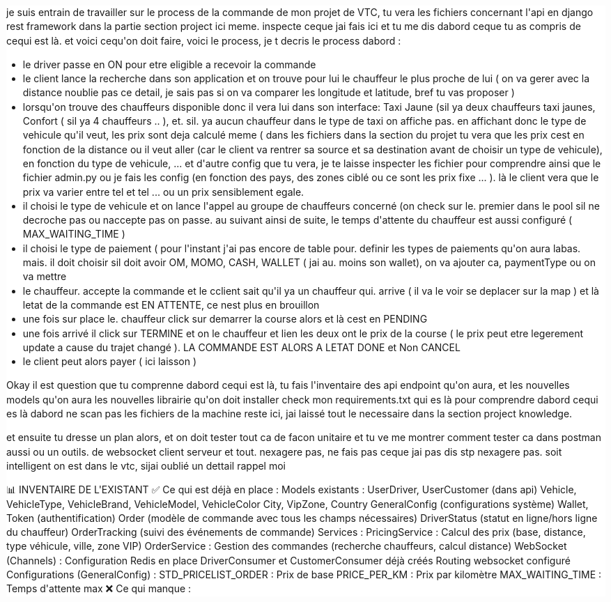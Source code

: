 je suis entrain de travailler sur le process de la commande de mon projet de VTC, tu vera les fichiers concernant l'api en django rest framework dans la partie section project ici meme. inspecte ceque jai fais ici et tu me dis dabord ceque tu as compris de cequi est là. et voici cequ'on doit faire, voici le process, je t decris le process dabord : 
* le driver passe en ON pour etre eligible a recevoir la commande
* le client lance la recherche dans son application et on trouve pour lui le chauffeur le plus proche de lui ( on va gerer avec la distance noublie pas ce detail, je sais pas si on va comparer les longitude et latitude, bref tu vas proposer )
* lorsqu'on trouve des chauffeurs disponible donc il vera lui  dans son interface: Taxi Jaune (sil ya deux chauffeurs taxi jaunes, Confort ( sil ya 4 chauffeurs .. ), et. sil. ya aucun chauffeur dans le type de taxi on affiche pas. en affichant donc le type de vehicule qu'il veut, les prix sont deja calculé meme ( dans les fichiers dans la section du projet tu vera que les prix cest en fonction de la distance ou il veut aller (car le client va rentrer sa source et sa destination avant de choisir un type de vehicule), en fonction du type de vehicule, ... et d'autre config que tu vera, je te laisse inspecter les fichier pour comprendre ainsi que le fichier admin.py ou je fais les config (en fonction des pays, des zones ciblé ou ce sont les prix fixe ... ). là le client vera que le prix va varier entre tel et tel ... ou un prix sensiblement egale. 
* il choisi le type de vehicule et on lance l'appel au groupe de chauffeurs concerné (on check sur le. premier dans le pool sil ne decroche pas ou naccepte pas on passe. au suivant ainsi de suite, le temps d'attente du chauffeur est aussi configuré ( MAX_WAITING_TIME )
* il choisi le type de paiement ( pour l'instant j'ai pas encore de table pour. definir les types de paiements qu'on aura labas. mais. il doit choisir sil doit avoir OM, MOMO, CASH, WALLET ( jai au. moins son wallet), on va ajouter ca, paymentType ou on va mettre
* le chauffeur. accepte la commande et le cclient sait qu'il ya un chauffeur qui. arrive ( il va le voir se deplacer sur la map ) et là letat de la commande est EN ATTENTE, ce nest plus en brouillon
* une fois sur place le. chauffeur click sur demarrer la course alors et là cest en PENDING
* une fois arrivé il click sur TERMINE et on le chauffeur et lien les deux ont le prix de la course ( le prix peut etre legerement update a cause du trajet changé ).  LA COMMANDE EST ALORS A LETAT DONE et Non CANCEL
* le client peut alors payer ( ici laisson )

Okay il est question que tu comprenne dabord cequi est là, tu fais l'inventaire des api endpoint qu'on aura, et les nouvelles models qu'on aura les nouvelles librairie qu'on doit installer check mon requirements.txt qui es là pour comprendre dabord cequi es là dabord ne scan pas les fichiers de la machine reste ici, jai laissé tout le necessaire dans la section project knowledge.

et ensuite tu dresse un plan alors, et on doit tester tout ca de facon unitaire et tu ve me montrer comment tester ca dans postman aussi ou un outils. de websocket client serveur et tout. nexagere pas, ne fais pas ceque jai pas dis stp nexagere pas. soit intelligent on est dans le vtc, sijai oublié un dettail rappel moi



📊 INVENTAIRE DE L'EXISTANT
✅ Ce qui est déjà en place :
Models existants :
UserDriver, UserCustomer (dans api)
Vehicle, VehicleType, VehicleBrand, VehicleModel, VehicleColor
City, VipZone, Country
GeneralConfig (configurations système)
Wallet, Token (authentification)
Order (modèle de commande avec tous les champs nécessaires)
DriverStatus (statut en ligne/hors ligne du chauffeur)
OrderTracking (suivi des événements de commande)
Services :
PricingService : Calcul des prix (base, distance, type véhicule, ville, zone VIP)
OrderService : Gestion des commandes (recherche chauffeurs, calcul distance)
WebSocket (Channels) :
Configuration Redis en place
DriverConsumer et CustomerConsumer déjà créés
Routing websocket configuré
Configurations (GeneralConfig) :
STD_PRICELIST_ORDER : Prix de base
PRICE_PER_KM : Prix par kilomètre
MAX_WAITING_TIME : Temps d'attente max
❌ Ce qui manque :